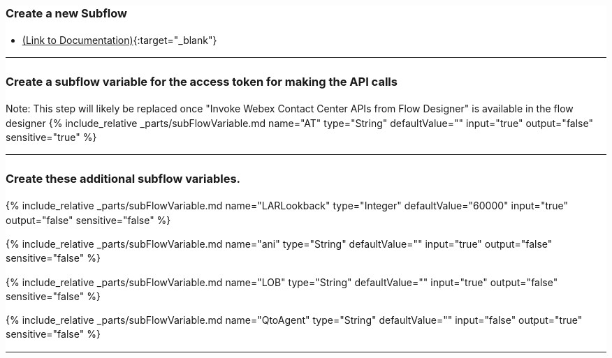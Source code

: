 
### Create a new Subflow
- [(Link to Documentation)](https://help.webex.com/en-us/article/n5595zd/Webex-Contact-Center-Setup-and-Administration-Guide#concept-template_2812e465-bde2-4bf8-b133-b64bbddff95b){:target="\_blank"}

---

### Create a subflow variable for the access token for making the API calls
Note: This step will likely be replaced once "Invoke Webex Contact Center APIs from Flow Designer" is available in the flow designer
 {% include_relative _parts/subFlowVariable.md
 name="AT"
 type="String"
 defaultValue=""
 input="true"
 output="false"
 sensitive="true"
 %}
 
---

### Create these additional subflow variables.
{% include_relative _parts/subFlowVariable.md
name="LARLookback"
type="Integer"
defaultValue="60000"
input="true"
output="false"
sensitive="false"
%}

{% include_relative _parts/subFlowVariable.md
name="ani"
type="String"
defaultValue=""
input="true"
output="false"
sensitive="false"
%}

{% include_relative _parts/subFlowVariable.md
name="LOB"
type="String"
defaultValue=""
input="true"
output="false"
sensitive="false"
%}

{% include_relative _parts/subFlowVariable.md
name="QtoAgent"
type="String"
defaultValue=""
input="false"
output="true"
sensitive="false"
%}

---